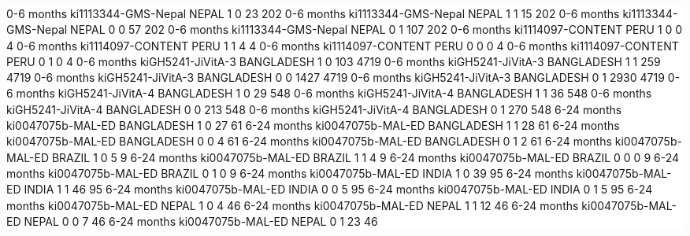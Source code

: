0-6 months    ki1113344-GMS-Nepal        NEPAL                          1                     0       23    202
0-6 months    ki1113344-GMS-Nepal        NEPAL                          1                     1       15    202
0-6 months    ki1113344-GMS-Nepal        NEPAL                          0                     0       57    202
0-6 months    ki1113344-GMS-Nepal        NEPAL                          0                     1      107    202
0-6 months    ki1114097-CONTENT          PERU                           1                     0        0      4
0-6 months    ki1114097-CONTENT          PERU                           1                     1        4      4
0-6 months    ki1114097-CONTENT          PERU                           0                     0        0      4
0-6 months    ki1114097-CONTENT          PERU                           0                     1        0      4
0-6 months    kiGH5241-JiVitA-3          BANGLADESH                     1                     0      103   4719
0-6 months    kiGH5241-JiVitA-3          BANGLADESH                     1                     1      259   4719
0-6 months    kiGH5241-JiVitA-3          BANGLADESH                     0                     0     1427   4719
0-6 months    kiGH5241-JiVitA-3          BANGLADESH                     0                     1     2930   4719
0-6 months    kiGH5241-JiVitA-4          BANGLADESH                     1                     0       29    548
0-6 months    kiGH5241-JiVitA-4          BANGLADESH                     1                     1       36    548
0-6 months    kiGH5241-JiVitA-4          BANGLADESH                     0                     0      213    548
0-6 months    kiGH5241-JiVitA-4          BANGLADESH                     0                     1      270    548
6-24 months   ki0047075b-MAL-ED          BANGLADESH                     1                     0       27     61
6-24 months   ki0047075b-MAL-ED          BANGLADESH                     1                     1       28     61
6-24 months   ki0047075b-MAL-ED          BANGLADESH                     0                     0        4     61
6-24 months   ki0047075b-MAL-ED          BANGLADESH                     0                     1        2     61
6-24 months   ki0047075b-MAL-ED          BRAZIL                         1                     0        5      9
6-24 months   ki0047075b-MAL-ED          BRAZIL                         1                     1        4      9
6-24 months   ki0047075b-MAL-ED          BRAZIL                         0                     0        0      9
6-24 months   ki0047075b-MAL-ED          BRAZIL                         0                     1        0      9
6-24 months   ki0047075b-MAL-ED          INDIA                          1                     0       39     95
6-24 months   ki0047075b-MAL-ED          INDIA                          1                     1       46     95
6-24 months   ki0047075b-MAL-ED          INDIA                          0                     0        5     95
6-24 months   ki0047075b-MAL-ED          INDIA                          0                     1        5     95
6-24 months   ki0047075b-MAL-ED          NEPAL                          1                     0        4     46
6-24 months   ki0047075b-MAL-ED          NEPAL                          1                     1       12     46
6-24 months   ki0047075b-MAL-ED          NEPAL                          0                     0        7     46
6-24 months   ki0047075b-MAL-ED          NEPAL                          0                     1       23     46